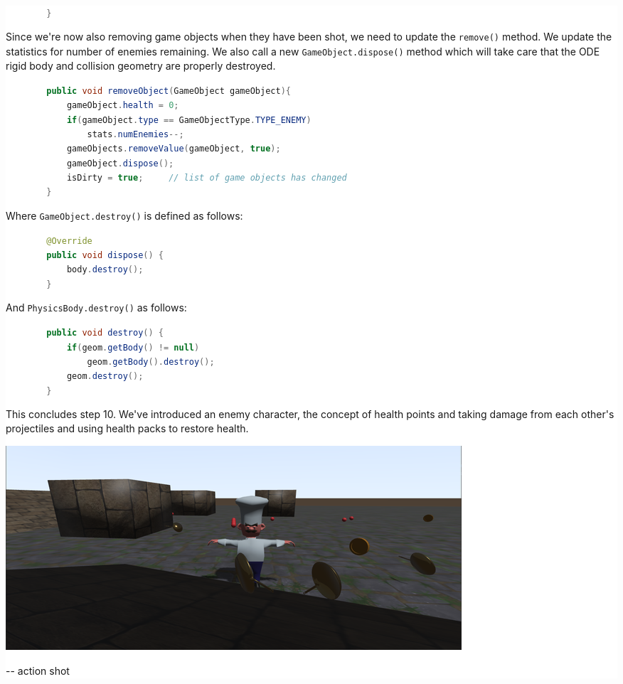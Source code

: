 ```java
        }
```

Since we're now also removing game objects when they have been shot, we need to update the `remove()` method. We update the statistics for number of enemies remaining.
We also call a new `GameObject.dispose()` method which will take care that the ODE rigid body and collision geometry are properly destroyed.

```java
        public void removeObject(GameObject gameObject){
            gameObject.health = 0;
            if(gameObject.type == GameObjectType.TYPE_ENEMY)
                stats.numEnemies--;
            gameObjects.removeValue(gameObject, true);
            gameObject.dispose();
            isDirty = true;     // list of game objects has changed
        }
```

Where `GameObject.destroy()` is defined as follows:

```java
        @Override
        public void dispose() {
            body.destroy();
        }
```

And `PhysicsBody.destroy()` as follows:

```java
        public void destroy() {
            if(geom.getBody() != null)
                geom.getBody().destroy();
            geom.destroy();
        }
```

This concludes step 10.  We've introduced an enemy character, the concept of health points and taking damage from each other's projectiles and using health packs to restore health. 

![battle.png](/assets/images/battle.png)

-- action shot

